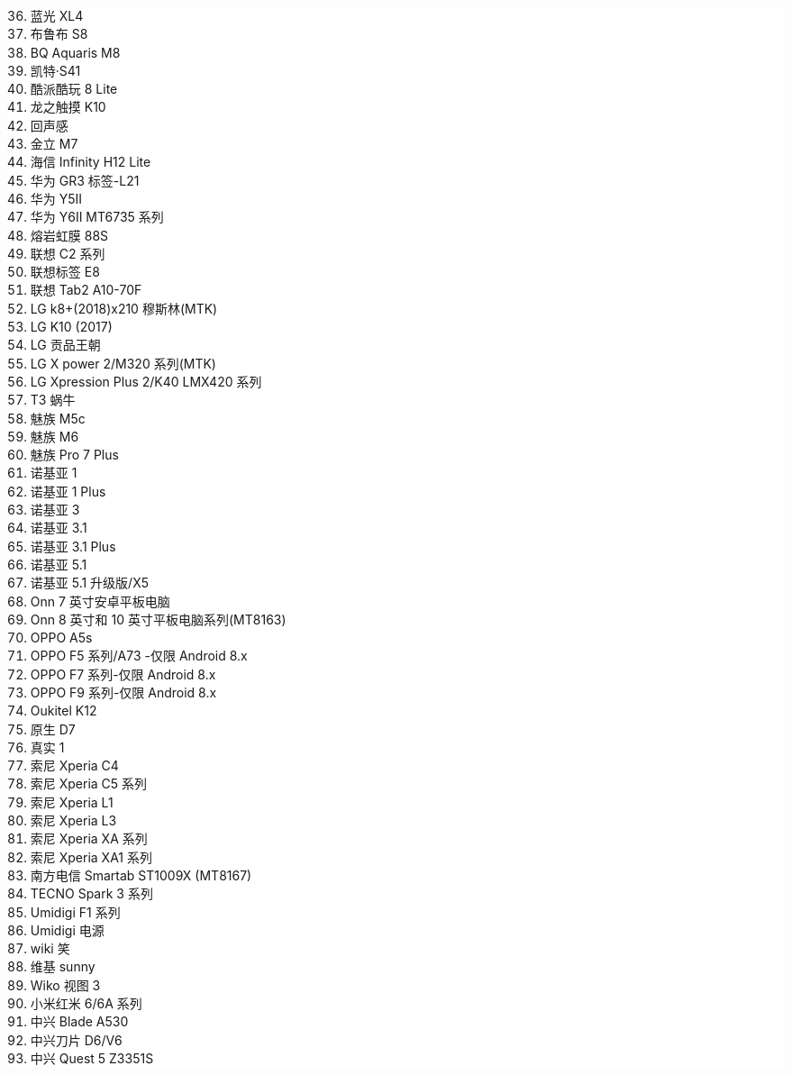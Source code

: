 36.  蓝光 XL4
37.  布鲁布 S8
38.  BQ Aquaris M8
39.  凯特·S41
40.  酷派酷玩 8 Lite
41.  龙之触摸 K10
42.  回声感
43.  金立 M7
44.  海信 Infinity H12 Lite
45.  华为 GR3 标签-L21
46.  华为 Y5II
47.  华为 Y6II MT6735 系列
48.  熔岩虹膜 88S
49.  联想 C2 系列
50.  联想标签 E8
51.  联想 Tab2 A10-70F
52.  LG k8+(2018)x210 穆斯林(MTK)
53.  LG K10 (2017)
54.  LG 贡品王朝
55.  LG X power 2/M320 系列(MTK)
56.  LG Xpression Plus 2/K40 LMX420 系列
57.  T3 蜗牛
58.  魅族 M5c
59.  魅族 M6
60.  魅族 Pro 7 Plus
61.  诺基亚 1
62.  诺基亚 1 Plus
63.  诺基亚 3
64.  诺基亚 3.1
65.  诺基亚 3.1 Plus
66.  诺基亚 5.1
67.  诺基亚 5.1 升级版/X5
68.  Onn 7 英寸安卓平板电脑
69.  Onn 8 英寸和 10 英寸平板电脑系列(MT8163)
70.  OPPO A5s
71.  OPPO F5 系列/A73 -仅限 Android 8.x
72.  OPPO F7 系列-仅限 Android 8.x
73.  OPPO F9 系列-仅限 Android 8.x
74.  Oukitel K12
75.  原生 D7
76.  真实 1
77.  索尼 Xperia C4
78.  索尼 Xperia C5 系列
79.  索尼 Xperia L1
80.  索尼 Xperia L3
81.  索尼 Xperia XA 系列
82.  索尼 Xperia XA1 系列
83.  南方电信 Smartab ST1009X (MT8167)
84.  TECNO Spark 3 系列
85.  Umidigi F1 系列
86.  Umidigi 电源
87.  wiki 笑
88.  维基 sunny
89.  Wiko 视图 3
90.  小米红米 6/6A 系列
91.  中兴 Blade A530
92.  中兴刀片 D6/V6
93.  中兴 Quest 5 Z3351S
